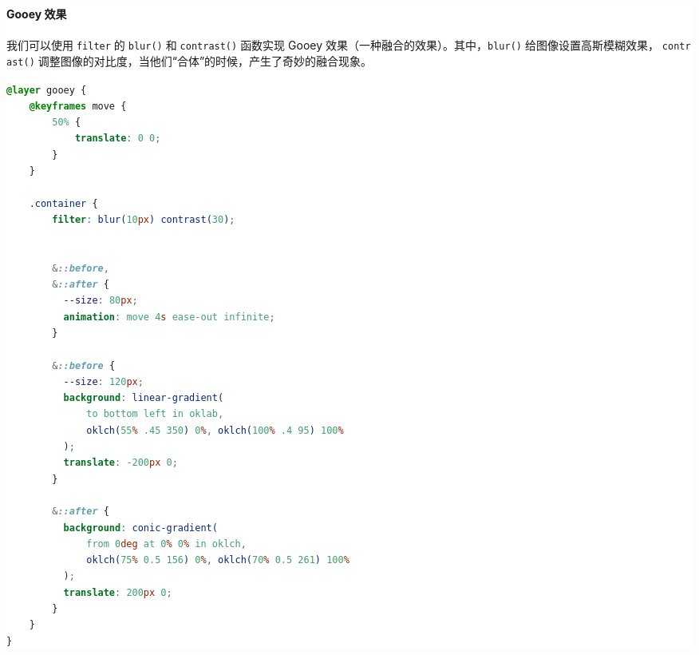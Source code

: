 
#### Gooey 效果

  


我们可以使用 `filter` 的 `blur()` 和 `contrast()` 函数实现 Gooey 效果（一种融合的效果）。其中，`blur()` 给图像设置高斯模糊效果， `contrast()` 调整图像的对比度，当他们“合体”的时候，产生了奇妙的融合现象。

  


```CSS
@layer gooey {
    @keyframes move {
        50% {
            translate: 0 0;
        }
    }
    
    .container {
        filter: blur(10px) contrast(30);

        
        &::before,
        &::after {
          --size: 80px;
          animation: move 4s ease-out infinite;
        }
        
        &::before {
          --size: 120px;
          background: linear-gradient(
              to bottom left in oklab, 
              oklch(55% .45 350) 0%, oklch(100% .4 95) 100%
          );
          translate: -200px 0;
        }
        
        &::after {
          background: conic-gradient(
              from 0deg at 0% 0% in oklch, 
              oklch(75% 0.5 156) 0%, oklch(70% 0.5 261) 100%
          );
          translate: 200px 0;
        }
    }
}
```

  


